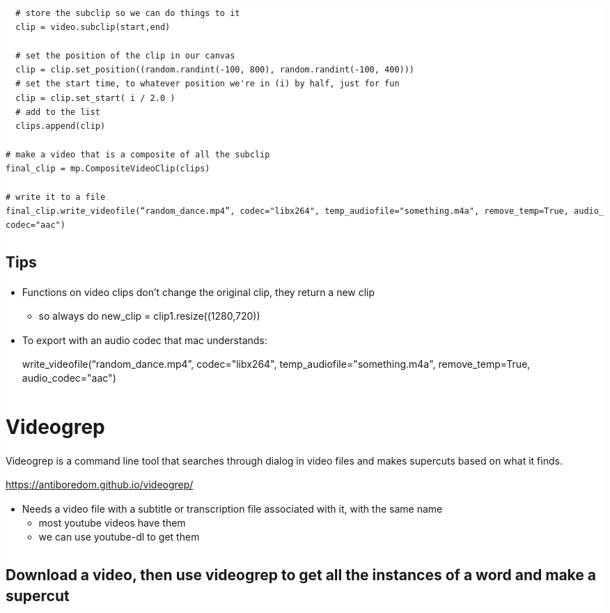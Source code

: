       # store the subclip so we can do things to it
      clip = video.subclip(start,end)
    
      # set the position of the clip in our canvas
      clip = clip.set_position((random.randint(-100, 800), random.randint(-100, 400)))
      # set the start time, to whatever position we're in (i) by half, just for fun
      clip = clip.set_start( i / 2.0 )
      # add to the list
      clips.append(clip)
    
    # make a video that is a composite of all the subclip
    final_clip = mp.CompositeVideoClip(clips)
    
    # write it to a file
    final_clip.write_videofile(“random_dance.mp4”, codec="libx264", temp_audiofile="something.m4a", remove_temp=True, audio_codec="aac")
## Tips
- Functions on video clips don’t change the original clip, they return a new clip
  - so always do new_clip = clip1.resize((1280,720))
- To export with an audio codec that mac understands:
    
    write_videofile(“random_dance.mp4”, codec="libx264", temp_audiofile="something.m4a", remove_temp=True, audio_codec="aac")
    




# Videogrep

Videogrep is a command line tool that searches through dialog in video files and makes supercuts based on what it finds.

https://antiboredom.github.io/videogrep/


- Needs a video file with a subtitle or transcription file associated with it, with the same name
  - most youtube videos have them
  - we can use youtube-dl to get them



## Download a video, then use videogrep to get all the instances of a word and make a supercut
    